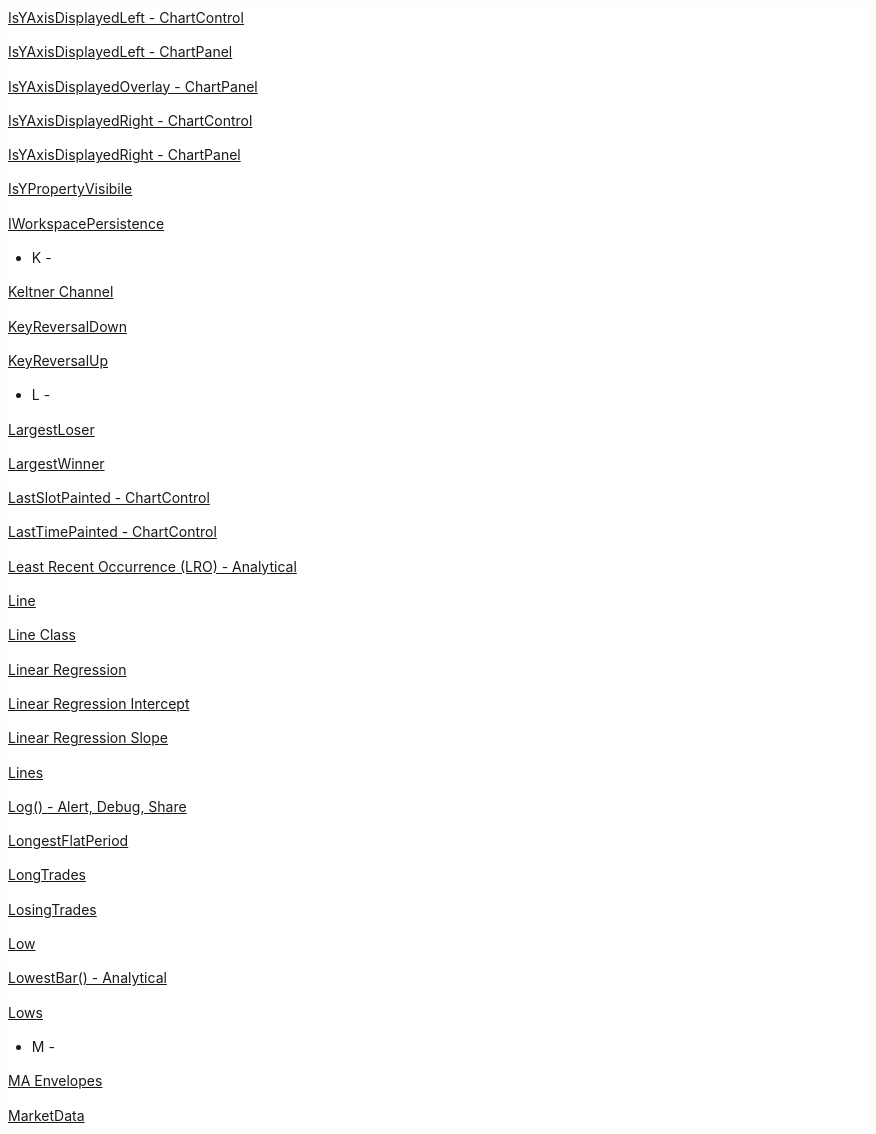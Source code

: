 [IsYAxisDisplayedLeft - ChartControl](isyaxisdisplayedleft.md)

[IsYAxisDisplayedLeft - ChartPanel](isyacisdisplayedleft_chartpanel.md)

[IsYAxisDisplayedOverlay - ChartPanel](isyaxisdisplayedoverlay_chartpanel.md)

[IsYAxisDisplayedRight - ChartControl](isyaxisdisplayedright.md)

[IsYAxisDisplayedRight - ChartPanel](isyaxisdisplayedright_chartpanel.md)

[IsYPropertyVisibile](isypropertyvisibile.md)

[IWorkspacePersistence](iworkspacepersistence_interface.md)

- K -

[Keltner Channel](keltner_channel.md)

[KeyReversalDown](keyreversaldown.md)

[KeyReversalUp](keyreversalup.md)

- L -

[LargestLoser](largestloser.md)

[LargestWinner](largestwinner.md)

[LastSlotPainted - ChartControl](lastslotpainted.md)

[LastTimePainted - ChartControl](lasttimepainted.md)

[Least Recent Occurrence (LRO) - Analytical](least_recent_occurence_lro.md)

[Line](line.md)

[Line Class](line_class.md)

[Linear Regression](linear_regression.md)

[Linear Regression Intercept](linear_regression_intercept.md)

[Linear Regression Slope](linear_regression_slope.md)

[Lines](lines.md)

[Log() - Alert, Debug, Share](log.md)

[LongestFlatPeriod](longestflatperiod.md)

[LongTrades](longtrades.md)

[LosingTrades](losingtrades.md)

[Low](low.md)

[LowestBar() - Analytical](lowestbar.md)

[Lows](lows.md)

- M -

[MA Envelopes](maenvelopes.md)

[MarketData](marketdata.md)

